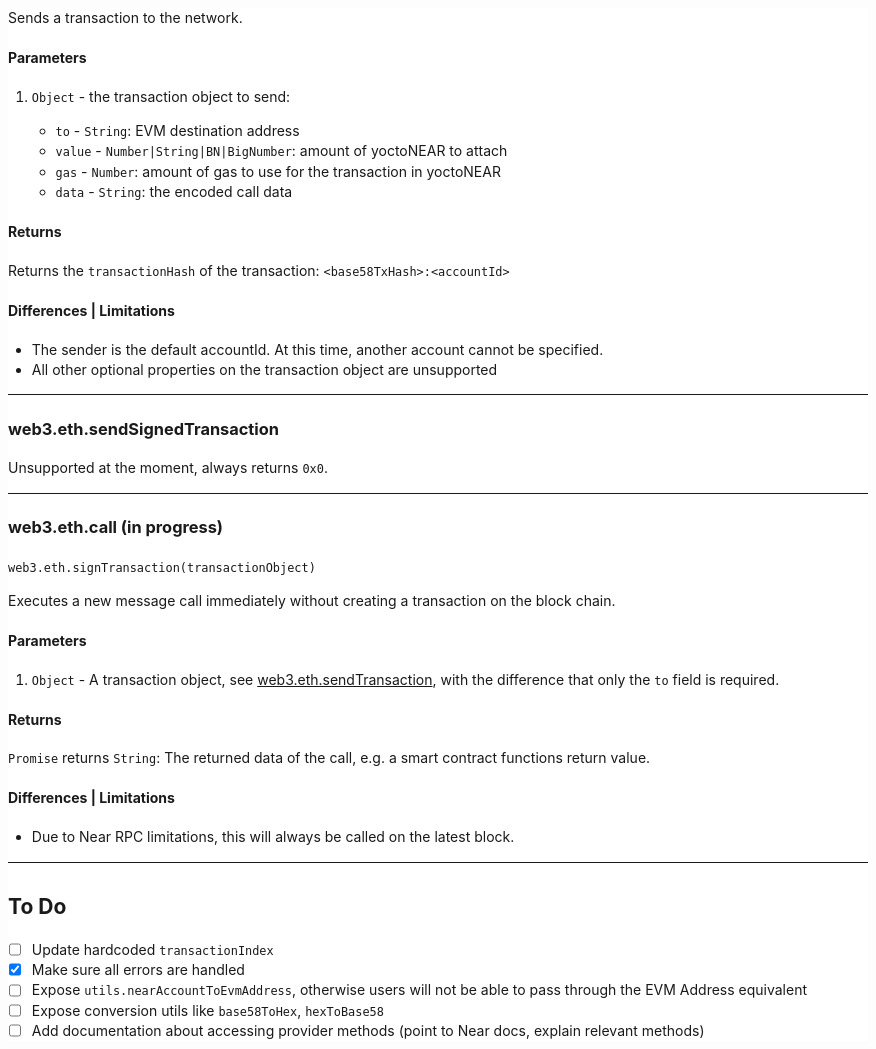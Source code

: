 Sends a transaction to the network.

#### Parameters

1. `Object` - the transaction object to send:

   * `to` - `String`: EVM destination address
   * `value` - `Number|String|BN|BigNumber`: amount of yoctoNEAR to attach
   * `gas` - `Number`: amount of gas to use for the transaction in yoctoNEAR
   * `data` - `String`: the encoded call data

#### Returns

Returns the `transactionHash` of the transaction: `<base58TxHash>:<accountId>`

#### Differences | Limitations
* The sender is the default accountId. At this time, another account cannot be specified.
* All other optional properties on the transaction object are unsupported

---

### web3.eth.sendSignedTransaction

Unsupported at the moment, always returns `0x0`.

---

### web3.eth.call (in progress)

```
web3.eth.signTransaction(transactionObject)
```

Executes a new message call immediately without creating a transaction on the block chain.

#### Parameters

1. `Object` - A transaction object, see [web3.eth.sendTransaction](###web3.eth.sendTransaction), with the difference that only the `to` field is required.

#### Returns
`Promise` returns `String`: The returned data of the call, e.g. a smart contract functions return value.

#### Differences | Limitations
* Due to Near RPC limitations, this will always be called on the latest block.

---

## To Do
- [ ] Update hardcoded `transactionIndex`
- [x] Make sure all errors are handled
- [ ] Expose `utils.nearAccountToEvmAddress`, otherwise users will not be able to pass through the EVM Address equivalent
- [ ] Expose conversion utils like `base58ToHex`, `hexToBase58`
- [ ] Add documentation about accessing provider methods (point to Near docs, explain relevant methods)
